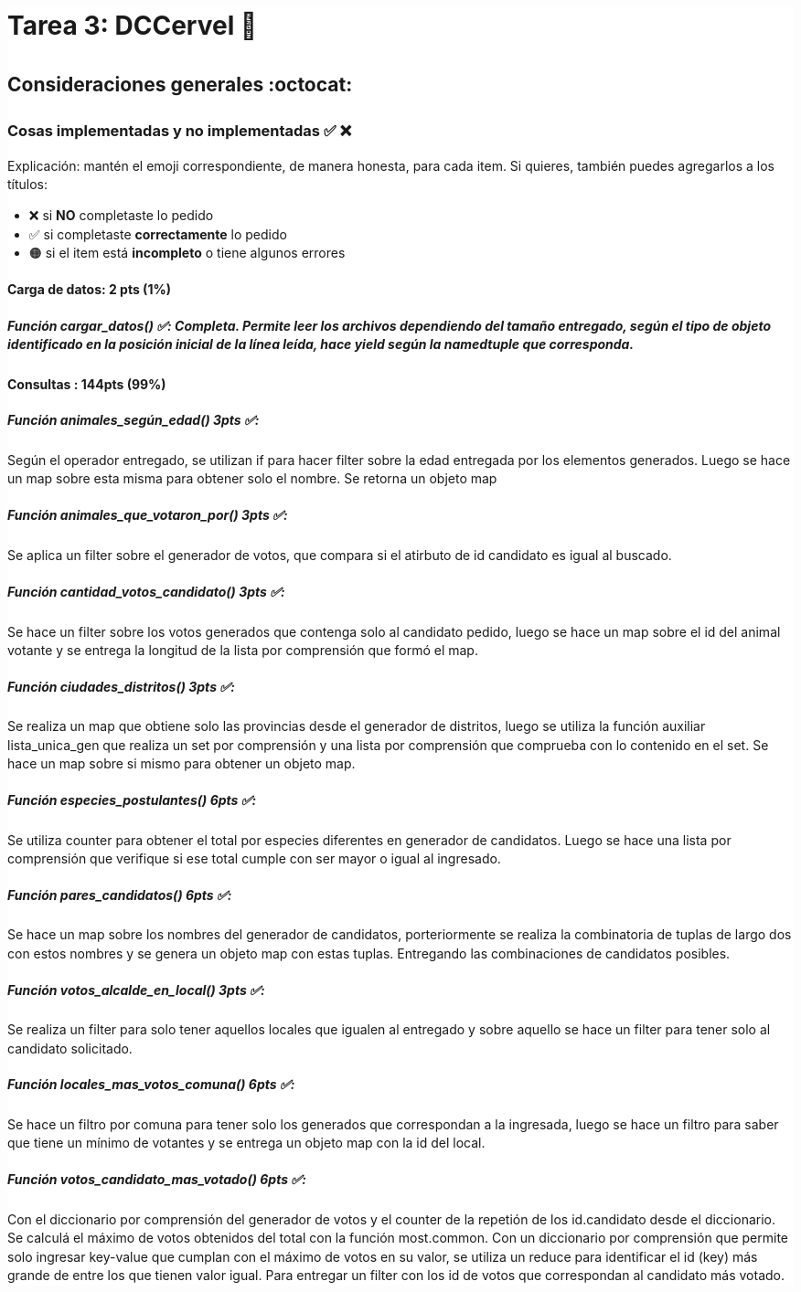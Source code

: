 # Tarea 3: DCCervel :school_satchel:


## Consideraciones generales :octocat:

### Cosas implementadas y no implementadas :white_check_mark: :x:

Explicación: mantén el emoji correspondiente, de manera honesta, para cada item. Si quieres, también puedes agregarlos a los títulos:

- ❌ si **NO** completaste lo pedido
- ✅ si completaste **correctamente** lo pedido
- 🟠 si el item está **incompleto** o tiene algunos errores


#### Carga de datos: 2 pts (1%)
##### Función cargar_datos() ✅: Completa. Permite leer los archivos dependiendo del tamaño entregado, según el tipo de objeto identificado en la posición inicial de la línea leída, hace yield según la namedtuple que corresponda.

#### Consultas : 144pts (99%)  
##### Función animales_según_edad() 3pts ✅:
Según el operador entregado, se utilizan if para hacer filter sobre la edad entregada por los elementos generados. Luego se hace un map sobre esta misma para obtener solo el nombre. Se retorna un objeto map
##### Función animales_que_votaron_por() 3pts ✅:
Se aplica un filter sobre el generador de votos, que compara si el atirbuto de id candidato es igual al buscado.
##### Función cantidad_votos_candidato() 3pts ✅:
Se hace un filter sobre los votos generados que contenga solo al candidato pedido, luego se hace un map sobre el id del animal votante y se entrega la longitud de la lista por comprensión que formó el map.
##### Función ciudades_distritos() 3pts ✅:
Se realiza un map que obtiene solo las provincias desde el generador de distritos, luego se utiliza la función auxiliar lista_unica_gen que realiza un set por comprensión y una lista por comprensión que comprueba con lo contenido en el set. Se hace un map sobre si mismo para obtener un objeto map.
##### Función especies_postulantes() 6pts ✅:
Se utiliza counter para obtener el total por especies diferentes en generador de candidatos. Luego se hace una lista por comprensión que verifique si ese total cumple con ser mayor o igual al ingresado.
##### Función pares_candidatos() 6pts ✅:
Se hace un map sobre los nombres del generador de candidatos, porteriormente se realiza la combinatoria de tuplas de largo dos con estos nombres y se genera un objeto map con estas tuplas. Entregando las combinaciones de candidatos posibles.
##### Función votos_alcalde_en_local() 3pts ✅:
Se realiza un filter para solo tener aquellos locales que igualen al entregado y sobre aquello se hace un filter para tener solo al candidato solicitado.
##### Función locales_mas_votos_comuna() 6pts ✅:
Se hace un filtro por comuna para tener solo los generados que correspondan a la ingresada, luego se hace un filtro para saber que tiene un mínimo de votantes y se entrega un objeto map con la id del local.
##### Función votos_candidato_mas_votado() 6pts ✅:
Con el diccionario por comprensión del generador de votos y el counter de la repetión de los id.candidato desde el diccionario. Se calculá el máximo de votos obtenidos del total con la función most.common. Con un diccionario por comprensión que permite solo ingresar key-value que cumplan con el máximo de votos en su valor, se utiliza un reduce para identificar el id (key) más grande de entre los que tienen valor igual. Para entregar un filter con los id de votos que correspondan al candidato más votado.